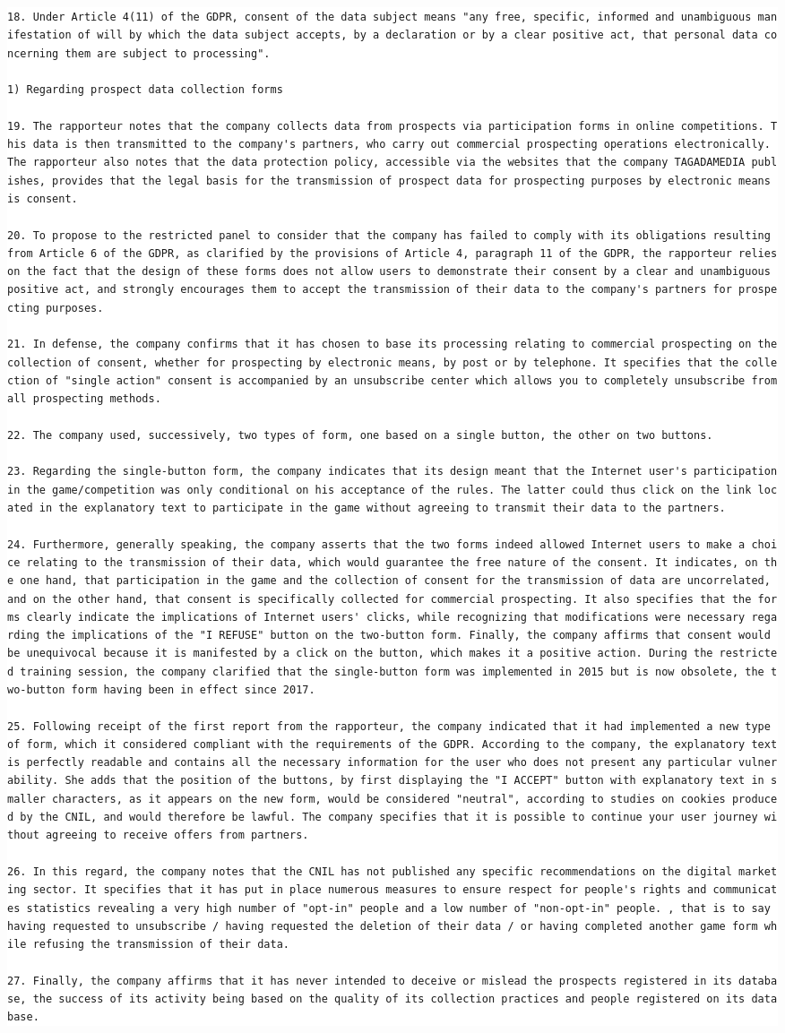 ```
18. Under Article 4(11) of the GDPR, consent of the data subject means "any free, specific, informed and unambiguous manifestation of will by which the data subject accepts, by a declaration or by a clear positive act, that personal data concerning them are subject to processing".

1) Regarding prospect data collection forms

19. The rapporteur notes that the company collects data from prospects via participation forms in online competitions. This data is then transmitted to the company's partners, who carry out commercial prospecting operations electronically. The rapporteur also notes that the data protection policy, accessible via the websites that the company TAGADAMEDIA publishes, provides that the legal basis for the transmission of prospect data for prospecting purposes by electronic means is consent.

20. To propose to the restricted panel to consider that the company has failed to comply with its obligations resulting from Article 6 of the GDPR, as clarified by the provisions of Article 4, paragraph 11 of the GDPR, the rapporteur relies on the fact that the design of these forms does not allow users to demonstrate their consent by a clear and unambiguous positive act, and strongly encourages them to accept the transmission of their data to the company's partners for prospecting purposes.

21. In defense, the company confirms that it has chosen to base its processing relating to commercial prospecting on the collection of consent, whether for prospecting by electronic means, by post or by telephone. It specifies that the collection of "single action" consent is accompanied by an unsubscribe center which allows you to completely unsubscribe from all prospecting methods.

22. The company used, successively, two types of form, one based on a single button, the other on two buttons.

23. Regarding the single-button form, the company indicates that its design meant that the Internet user's participation in the game/competition was only conditional on his acceptance of the rules. The latter could thus click on the link located in the explanatory text to participate in the game without agreeing to transmit their data to the partners.

24. Furthermore, generally speaking, the company asserts that the two forms indeed allowed Internet users to make a choice relating to the transmission of their data, which would guarantee the free nature of the consent. It indicates, on the one hand, that participation in the game and the collection of consent for the transmission of data are uncorrelated, and on the other hand, that consent is specifically collected for commercial prospecting. It also specifies that the forms clearly indicate the implications of Internet users' clicks, while recognizing that modifications were necessary regarding the implications of the "I REFUSE" button on the two-button form. Finally, the company affirms that consent would be unequivocal because it is manifested by a click on the button, which makes it a positive action. During the restricted training session, the company clarified that the single-button form was implemented in 2015 but is now obsolete, the two-button form having been in effect since 2017.

25. Following receipt of the first report from the rapporteur, the company indicated that it had implemented a new type of form, which it considered compliant with the requirements of the GDPR. According to the company, the explanatory text is perfectly readable and contains all the necessary information for the user who does not present any particular vulnerability. She adds that the position of the buttons, by first displaying the "I ACCEPT" button with explanatory text in smaller characters, as it appears on the new form, would be considered "neutral", according to studies on cookies produced by the CNIL, and would therefore be lawful. The company specifies that it is possible to continue your user journey without agreeing to receive offers from partners.

26. In this regard, the company notes that the CNIL has not published any specific recommendations on the digital marketing sector. It specifies that it has put in place numerous measures to ensure respect for people's rights and communicates statistics revealing a very high number of "opt-in" people and a low number of "non-opt-in" people. , that is to say having requested to unsubscribe / having requested the deletion of their data / or having completed another game form while refusing the transmission of their data.

27. Finally, the company affirms that it has never intended to deceive or mislead the prospects registered in its database, the success of its activity being based on the quality of its collection practices and people registered on its database.

```
